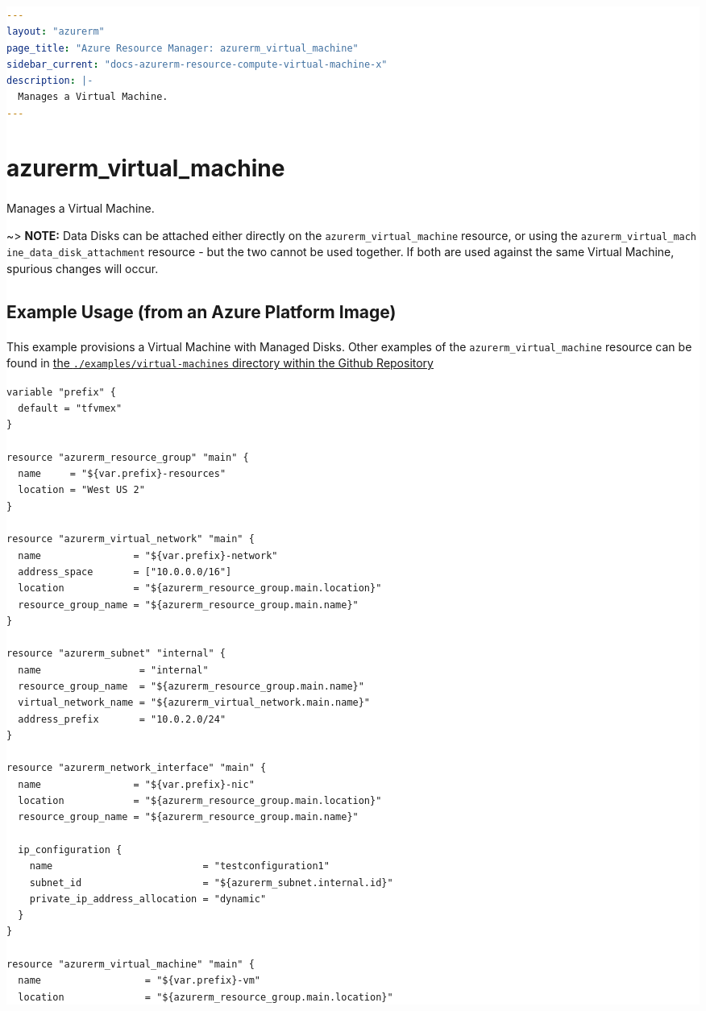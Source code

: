 ```yaml
---
layout: "azurerm"
page_title: "Azure Resource Manager: azurerm_virtual_machine"
sidebar_current: "docs-azurerm-resource-compute-virtual-machine-x"
description: |-
  Manages a Virtual Machine.
---
```


# azurerm_virtual_machine

Manages a Virtual Machine.

~> **NOTE:** Data Disks can be attached either directly on the `azurerm_virtual_machine` resource, or using the `azurerm_virtual_machine_data_disk_attachment` resource - but the two cannot be used together. If both are used against the same Virtual Machine, spurious changes will occur.

## Example Usage (from an Azure Platform Image)

This example provisions a Virtual Machine with Managed Disks. Other examples of the `azurerm_virtual_machine` resource can be found in [the `./examples/virtual-machines` directory within the Github Repository](https://github.com/terraform-providers/terraform-provider-azurerm/tree/master/examples/virtual-machines)

```hcl
variable "prefix" {
  default = "tfvmex"
}

resource "azurerm_resource_group" "main" {
  name     = "${var.prefix}-resources"
  location = "West US 2"
}

resource "azurerm_virtual_network" "main" {
  name                = "${var.prefix}-network"
  address_space       = ["10.0.0.0/16"]
  location            = "${azurerm_resource_group.main.location}"
  resource_group_name = "${azurerm_resource_group.main.name}"
}

resource "azurerm_subnet" "internal" {
  name                 = "internal"
  resource_group_name  = "${azurerm_resource_group.main.name}"
  virtual_network_name = "${azurerm_virtual_network.main.name}"
  address_prefix       = "10.0.2.0/24"
}

resource "azurerm_network_interface" "main" {
  name                = "${var.prefix}-nic"
  location            = "${azurerm_resource_group.main.location}"
  resource_group_name = "${azurerm_resource_group.main.name}"

  ip_configuration {
    name                          = "testconfiguration1"
    subnet_id                     = "${azurerm_subnet.internal.id}"
    private_ip_address_allocation = "dynamic"
  }
}

resource "azurerm_virtual_machine" "main" {
  name                  = "${var.prefix}-vm"
  location              = "${azurerm_resource_group.main.location}"
```